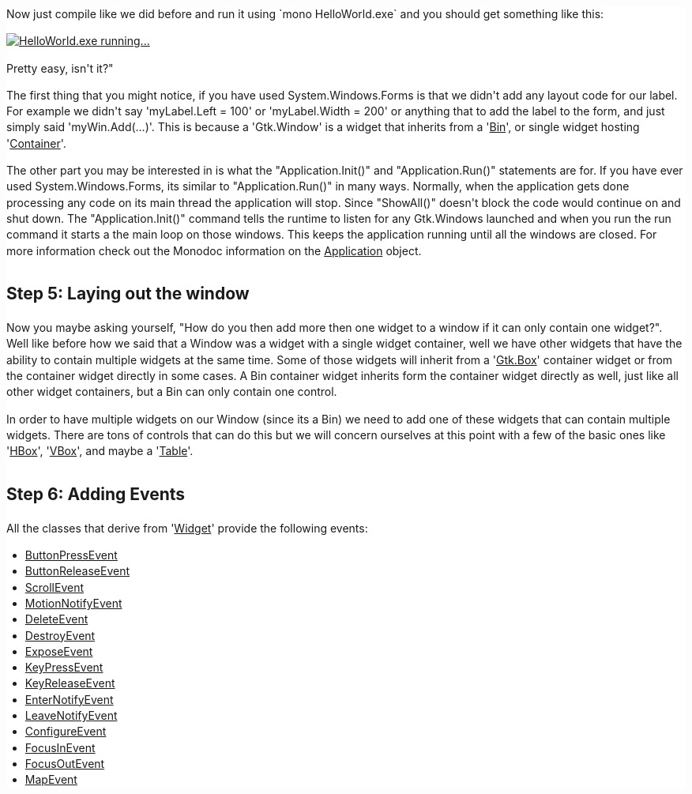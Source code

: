 Now just compile like we did before and run it using \`mono HelloWorld.exe\` and you should get something like this:

[![HelloWorld.exe running...]({{site.github.url}}/old_site/images/9/9d/Screenshot-MyfirstGTKApp.png)]({{site.github.url}}/old_site/images/9/9d/Screenshot-MyfirstGTKApp.png "HelloWorld.exe running...")

Pretty easy, isn't it?"

The first thing that you might notice, if you have used System.Windows.Forms is that we didn't add any layout code for our label. For example we didn't say 'myLabel.Left = 100' or 'myLabel.Width = 200' or anything that to add the label to the form, and just simply said 'myWin.Add(...)'. This is because a 'Gtk.Window' is a widget that inherits from a '[Bin](http://www.go-mono.com/docs/index.aspx?link=T%3aGtk.Box)', or single widget hosting '[Container](http://www.go-mono.com/docs/index.aspx?link=T%3aGtk.Container)'.

The other part you may be interested in is what the "Application.Init()" and "Application.Run()" statements are for. If you have ever used System.Windows.Forms, its similar to "Application.Run()" in many ways. Normally, when the application gets done processing any code on its main thread the application will stop. Since "ShowAll()" doesn't block the code would continue on and shut down. The "Application.Init()" command tells the runtime to listen for any Gtk.Windows launched and when you run the run command it starts a the main loop on those windows. This keeps the application running until all the windows are closed. For more information check out the Monodoc information on the [Application](http://www.go-mono.com/docs/index.aspx?tlink=6@ecma%3a830%23Application%2f) object.

Step 5: Laying out the window
-----------------------------

Now you maybe asking yourself, "How do you then add more then one widget to a window if it can only contain one widget?". Well like before how we said that a Window was a widget with a single widget container, well we have other widgets that have the ability to contain multiple widgets at the same time. Some of those widgets will inherit from a '[Gtk.Box](http://www.go-mono.com/docs/index.aspx?link=T%3aGtk.Box)' container widget or from the container widget directly in some cases. A Bin container widget inherits form the container widget directly as well, just like all other widget containers, but a Bin can only contain one control.

In order to have multiple widgets on our Window (since its a Bin) we need to add one of these widgets that can contain multiple widgets. There are tons of controls that can do this but we will concern ourselves at this point with a few of the basic ones like '[HBox](http://www.go-mono.com/docs/index.aspx?link=T%3aGtk.HBox)', '[VBox](http://www.go-mono.com/docs/index.aspx?link=T%3aGtk.VBox)', and maybe a '[Table](http://www.go-mono.com/docs/index.aspx?link=T%3aGtk.Table)'.

Step 6: Adding Events
---------------------

All the classes that derive from '[Widget](http://www.go-mono.com/docs/index.aspx?link=T%3aGtk.Box)' provide the following events:

-   [ButtonPressEvent](http://www.go-mono.com/docs/monodoc.ashx?link=F%3aGtk.Widget.ButtonPressEvent)
-   [ButtonReleaseEvent](http://www.go-mono.com/docs/monodoc.ashx?link=F%3aGtk.Widget.ButtonReleaseEvent)
-   [ScrollEvent](http://www.go-mono.com/docs/monodoc.ashx?link=F%3aGtk.Widget.ScrollEvent)
-   [MotionNotifyEvent](http://www.go-mono.com/docs/monodoc.ashx?link=F%3aGtk.Widget.MotionNotifyEvent)
-   [DeleteEvent](http://www.go-mono.com/docs/monodoc.ashx?link=F%3aGtk.Widget.DeleteEvent)
-   [DestroyEvent](http://www.go-mono.com/docs/monodoc.ashx?link=F%3aGtk.Widget.DestroyEvent)
-   [ExposeEvent](http://www.go-mono.com/docs/monodoc.ashx?link=F%3aGtk.Widget.ExposeEvent)
-   [KeyPressEvent](http://www.go-mono.com/docs/monodoc.ashx?link=F%3aGtk.Widget.KeyPressEvent)
-   [KeyReleaseEvent](http://www.go-mono.com/docs/monodoc.ashx?link=F%3aGtk.Widget.KeyReleaseEvent)
-   [EnterNotifyEvent](http://www.go-mono.com/docs/monodoc.ashx?link=F%3aGtk.Widget.EnterNotifyEvent)
-   [LeaveNotifyEvent](http://www.go-mono.com/docs/monodoc.ashx?link=F%3aGtk.Widget.LeaveNotifyEvent)
-   [ConfigureEvent](http://www.go-mono.com/docs/monodoc.ashx?link=F%3aGtk.Widget.ConfigureEvent)
-   [FocusInEvent](http://www.go-mono.com/docs/monodoc.ashx?link=F%3aGtk.Widget.FocusInEvent)
-   [FocusOutEvent](http://www.go-mono.com/docs/monodoc.ashx?link=F%3aGtk.Widget.FocusOutEvent)
-   [MapEvent](http://www.go-mono.com/docs/monodoc.ashx?link=F%3aGtk.Widget.MapEvent)